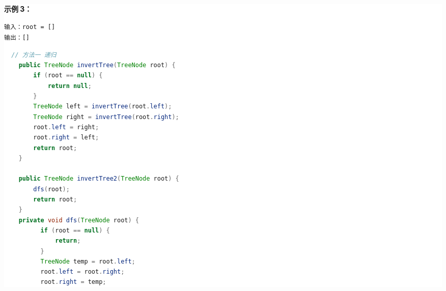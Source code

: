 **示例 3：**

```
输入：root = []
输出：[]
```

```java
  // 方法一 递归
    public TreeNode invertTree(TreeNode root) {
        if (root == null) {
            return null;
        }
        TreeNode left = invertTree(root.left);
        TreeNode right = invertTree(root.right);
        root.left = right;
        root.right = left;
        return root;
    }

    public TreeNode invertTree2(TreeNode root) {
        dfs(root);
        return root;
    }
    private void dfs(TreeNode root) {
          if (root == null) {
              return;
          }
          TreeNode temp = root.left;
          root.left = root.right;
          root.right = temp;
